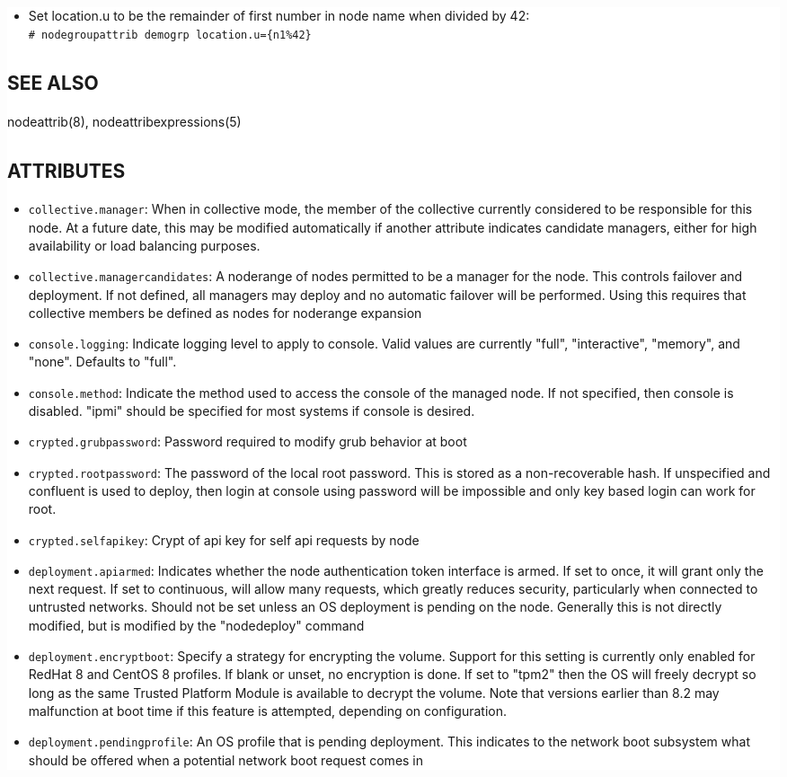 * Set location.u to be the remainder of first number in node name when divided by 42:  
  `# nodegroupattrib demogrp location.u={n1%42}`  

## SEE ALSO

nodeattrib(8), nodeattribexpressions(5)

## ATTRIBUTES

* `collective.manager`:
  When in collective mode, the member of the collective currently considered to be responsible for this node.  At a future date, this may be modified automatically if another attribute indicates candidate managers, either for high availability or load balancing purposes.

* `collective.managercandidates`:
  A noderange of nodes permitted to be a manager for the node. This controls failover and deployment.  If not defined, all managers may deploy and no automatic failover will be performed. Using this requires that collective members be defined as nodes for noderange expansion

* `console.logging`:
  Indicate logging level to apply to console.  Valid values are currently "full", "interactive", "memory", and "none". Defaults to "full".

* `console.method`:
  Indicate the method used to access the console of the managed node.  If not specified, then console is disabled.  "ipmi" should be specified for most systems if console is desired.

* `crypted.grubpassword`:
  Password required to modify grub behavior at boot

* `crypted.rootpassword`:
  The password of the local root password. This is stored as a non-recoverable hash. If unspecified and confluent is used to deploy, then login at console using password will be impossible and only key based login can work for root.

* `crypted.selfapikey`:
  Crypt of api key for self api requests by node

* `deployment.apiarmed`:
  Indicates whether the node authentication token interface is armed.  If set to once, it will grant only the next request. If set to continuous, will allow many requests, which greatly reduces security, particularly when connected to untrusted networks. Should not be set unless an OS deployment is pending on the node. Generally this is not directly modified, but is modified by the "nodedeploy" command

* `deployment.encryptboot`:
  Specify a strategy for encrypting the volume. Support for this setting is currently only enabled for RedHat 8 and CentOS 8 profiles. If blank or unset, no encryption is done. If set to "tpm2" then the OS will freely decrypt so long as the same Trusted Platform Module is available to decrypt the volume. Note that versions earlier than 8.2 may malfunction at boot time if this feature is attempted, depending on configuration.

* `deployment.pendingprofile`:
  An OS profile that is pending deployment.  This indicates to the network boot subsystem what should be offered when a potential network boot request comes in
